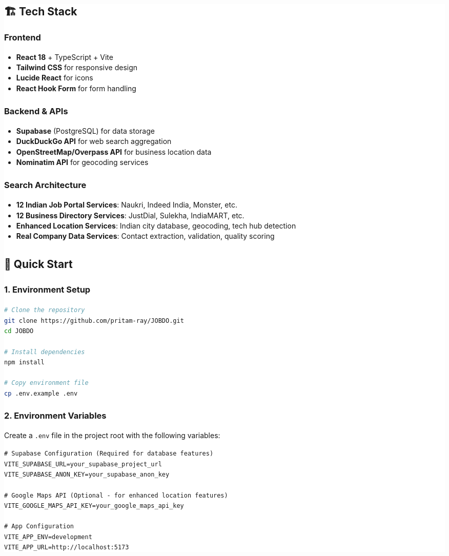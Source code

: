 ## 🏗 **Tech Stack**

### **Frontend**
- **React 18** + TypeScript + Vite
- **Tailwind CSS** for responsive design
- **Lucide React** for icons
- **React Hook Form** for form handling

### **Backend & APIs**
- **Supabase** (PostgreSQL) for data storage
- **DuckDuckGo API** for web search aggregation
- **OpenStreetMap/Overpass API** for business location data
- **Nominatim API** for geocoding services

### **Search Architecture**
- **12 Indian Job Portal Services**: Naukri, Indeed India, Monster, etc.
- **12 Business Directory Services**: JustDial, Sulekha, IndiaMART, etc.
- **Enhanced Location Services**: Indian city database, geocoding, tech hub detection
- **Real Company Data Services**: Contact extraction, validation, quality scoring

## 🚀 **Quick Start**

### **1. Environment Setup**
```bash
# Clone the repository
git clone https://github.com/pritam-ray/JOBDO.git
cd JOBDO

# Install dependencies
npm install

# Copy environment file
cp .env.example .env
```

### **2. Environment Variables**
Create a `.env` file in the project root with the following variables:

```env
# Supabase Configuration (Required for database features)
VITE_SUPABASE_URL=your_supabase_project_url
VITE_SUPABASE_ANON_KEY=your_supabase_anon_key

# Google Maps API (Optional - for enhanced location features)
VITE_GOOGLE_MAPS_API_KEY=your_google_maps_api_key

# App Configuration
VITE_APP_ENV=development
VITE_APP_URL=http://localhost:5173
```
